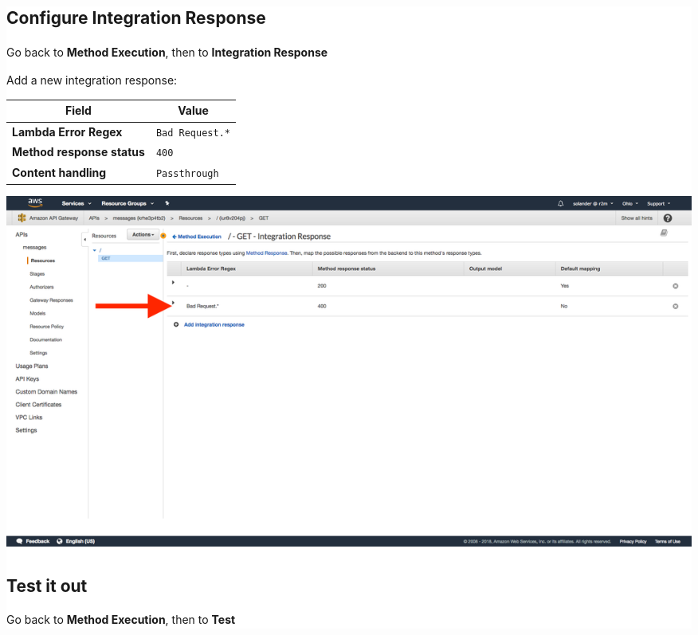 

## Configure Integration Response

Go back to **Method Execution**, then to **Integration Response**

Add a new integration response:

Field | Value
--- | ---
**Lambda Error Regex** | `Bad Request.*`
**Method response status** | `400`
**Content handling** | `Passthrough`

![alt text](screenshots/get-integration-response.png "Configure integration response")



## Test it out

Go back to **Method Execution**, then to **Test**
